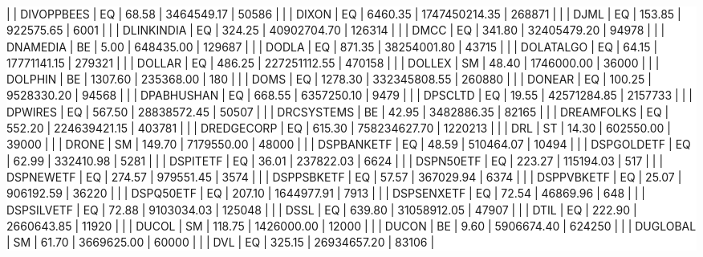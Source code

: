 |  | DIVOPPBEES | EQ | 68.58 | 3464549.17 | 50586 |
|  | DIXON | EQ | 6460.35 | 1747450214.35 | 268871 |
|  | DJML | EQ | 153.85 | 922575.65 | 6001 |
|  | DLINKINDIA | EQ | 324.25 | 40902704.70 | 126314 |
|  | DMCC | EQ | 341.80 | 32405479.20 | 94978 |
|  | DNAMEDIA | BE | 5.00 | 648435.00 | 129687 |
|  | DODLA | EQ | 871.35 | 38254001.80 | 43715 |
|  | DOLATALGO | EQ | 64.15 | 17771141.15 | 279321 |
|  | DOLLAR | EQ | 486.25 | 227251112.55 | 470158 |
|  | DOLLEX | SM | 48.40 | 1746000.00 | 36000 |
|  | DOLPHIN | BE | 1307.60 | 235368.00 | 180 |
|  | DOMS | EQ | 1278.30 | 332345808.55 | 260880 |
|  | DONEAR | EQ | 100.25 | 9528330.20 | 94568 |
|  | DPABHUSHAN | EQ | 668.55 | 6357250.10 | 9479 |
|  | DPSCLTD | EQ | 19.55 | 42571284.85 | 2157733 |
|  | DPWIRES | EQ | 567.50 | 28838572.45 | 50507 |
|  | DRCSYSTEMS | BE | 42.95 | 3482886.35 | 82165 |
|  | DREAMFOLKS | EQ | 552.20 | 224639421.15 | 403781 |
|  | DREDGECORP | EQ | 615.30 | 758234627.70 | 1220213 |
|  | DRL | ST | 14.30 | 602550.00 | 39000 |
|  | DRONE | SM | 149.70 | 7179550.00 | 48000 |
|  | DSPBANKETF | EQ | 48.59 | 510464.07 | 10494 |
|  | DSPGOLDETF | EQ | 62.99 | 332410.98 | 5281 |
|  | DSPITETF | EQ | 36.01 | 237822.03 | 6624 |
|  | DSPN50ETF | EQ | 223.27 | 115194.03 | 517 |
|  | DSPNEWETF | EQ | 274.57 | 979551.45 | 3574 |
|  | DSPPSBKETF | EQ | 57.57 | 367029.94 | 6374 |
|  | DSPPVBKETF | EQ | 25.07 | 906192.59 | 36220 |
|  | DSPQ50ETF | EQ | 207.10 | 1644977.91 | 7913 |
|  | DSPSENXETF | EQ | 72.54 | 46869.96 | 648 |
|  | DSPSILVETF | EQ | 72.88 | 9103034.03 | 125048 |
|  | DSSL | EQ | 639.80 | 31058912.05 | 47907 |
|  | DTIL | EQ | 222.90 | 2660643.85 | 11920 |
|  | DUCOL | SM | 118.75 | 1426000.00 | 12000 |
|  | DUCON | BE | 9.60 | 5906674.40 | 624250 |
|  | DUGLOBAL | SM | 61.70 | 3669625.00 | 60000 |
|  | DVL | EQ | 325.15 | 26934657.20 | 83106 |